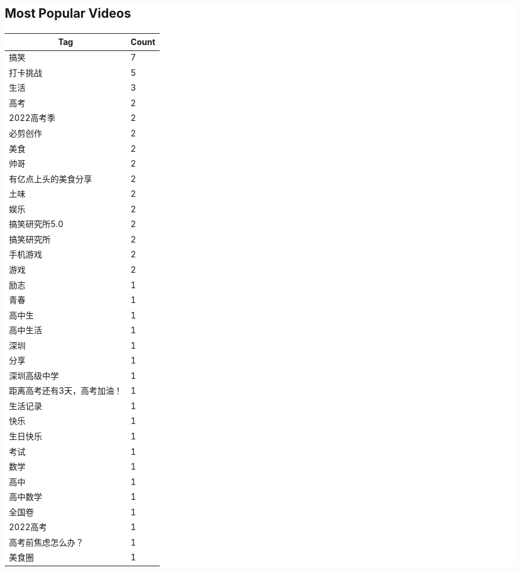
## Most Popular Videos
| Tag | Count |
| --- | --- |
| 搞笑 | 7 |
| 打卡挑战 | 5 |
| 生活 | 3 |
| 高考 | 2 |
| 2022高考季 | 2 |
| 必剪创作 | 2 |
| 美食 | 2 |
| 帅哥 | 2 |
| 有亿点上头的美食分享 | 2 |
| 土味 | 2 |
| 娱乐 | 2 |
| 搞笑研究所5.0 | 2 |
| 搞笑研究所 | 2 |
| 手机游戏 | 2 |
| 游戏 | 2 |
| 励志 | 1 |
| 青春 | 1 |
| 高中生 | 1 |
| 高中生活 | 1 |
| 深圳 | 1 |
| 分享 | 1 |
| 深圳高级中学 | 1 |
| 距离高考还有3天，高考加油！ | 1 |
| 生活记录 | 1 |
| 快乐 | 1 |
| 生日快乐 | 1 |
| 考试 | 1 |
| 数学 | 1 |
| 高中 | 1 |
| 高中数学 | 1 |
| 全国卷 | 1 |
| 2022高考 | 1 |
| 高考前焦虑怎么办？ | 1 |
| 美食圈 | 1 |